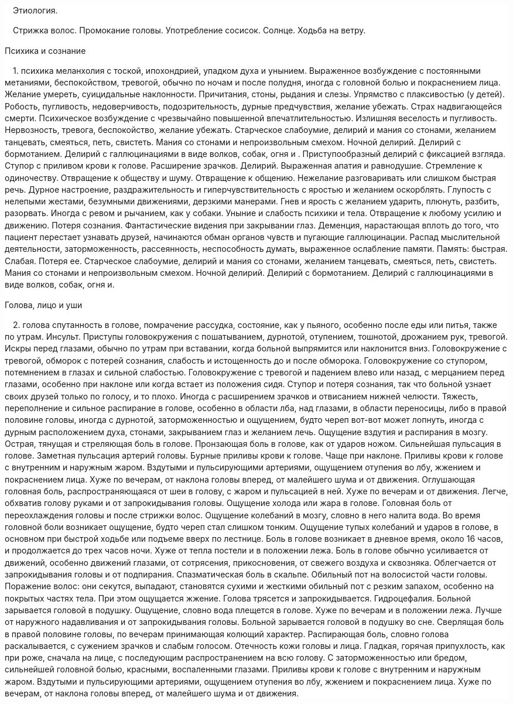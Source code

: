 Этиология.

 Стрижка волос. Промокание головы. Употребление сосисок. Солнце. Ходьба на ветру.

Психика и сознание

 1. психика меланхолия с тоской, ипохондрией, упадком духа и унынием. Выраженное возбуждение с постоянными метаниями, беспокойством, тревогой, обычно по ночам и после полудня, иногда с головной болью и покраснением лица. Желание умереть, суицидальные наклонности. Причитания, стоны, рыдания и слезы. Упрямство с плаксивостью (у детей). Робость, пугливость, недоверчивость, подозрительность, дурные предчувствия, желание убежать. Страх надвигающейся смерти. Психическое возбуждение с чрезвычайно повышенной впечатлительностью. Излишняя веселость и пугливость. Нервозность, тревога, беспокойство, желание убежать. Старческое слабоумие, делирий и мания со стонами, желанием танцевать, смеяться, петь, свистеть. Мания со стонами и непроизвольным смехом. Ночной делирий. Делирий с бормотанием. Делирий с галлюцинациями в виде волков, собак, огня и . Приступообразный делирий с фиксацией взгляда. Ступор с приливом крови к голове. Расширение зрачков. Делирий. Выраженная апатия и равнодушие. Стремление к одиночеству. Отвращение к обществу и шуму. Отвращение к общению. Нежелание разговаривать или слишком быстрая речь. Дурное настроение, раздражительность и гиперчувствительность с яростью и желанием оскорблять. Глупость с нелепыми жестами, безумными движениями, дерзкими манерами. Гнев и ярость с желанием ударить, плюнуть, разбить, разорвать. Иногда с ревом и рычанием, как у собаки. Уныние и слабость психики и тела. Отвращение к любому усилию и движению. Потеря сознания. Фантастические видения при закрывании глаз. Деменция, нарастающая вплоть до того, что пациент перестает узнавать друзей, начинаются обман органов чувств и пугающие галлюцинации. Распад мыслительной деятельности, заторможенность, рассеянность, неспособность думать, выраженное ослабление памяти. Память: быстрая. Слабая. Потеря ее. Старческое слабоумие, делирий и мания со стонами, желанием танцевать, смеяться, петь, свистеть. Мания со стонами и непроизвольным смехом. Ночной делирий. Делирий с бормотанием. Делирий с галлюцинациями в виде волков, собак, огня и.

Голова, лицо и уши

 2. голова спутанность в голове, помрачение рассудка, состояние, как у пьяного, особенно после еды или питья, также по утрам. Инсульт. Приступы головокружения с пошатыванием, дурнотой, отупением, тошнотой, дрожанием рук, тревогой. Искры перед глазами, обычно по утрам при вставании, когда больной выпрямится или наклонится вниз. Головокружение с тревогой, обморок с потерей сознания, слабость и истощенность до и после обморока. Головокружение со ступором, потемнением в глазах и сильной слабостью. Головокружение с тревогой и падением влево или назад, с мерцанием перед глазами, особенно при наклоне или когда встает из положения сидя. Ступор и потеря сознания, так что больной узнает своих друзей только по голосу, и то плохо. Иногда с расширением зрачков и отвисанием нижней челюсти. Тяжесть, переполнение и сильное распирание в голове, особенно в области лба, над глазами, в области переносицы, либо в правой половине головы, иногда с дурнотой, заторможенностью и ощущением, будто череп вот-вот может лопнуть, иногда с дурным расположением духа, стонами, закрыванием глаз и желанием лечь. Ощущение вздутия и распирания в мозгу. Острая, тянущая и стреляющая боль в голове. Пронзающая боль в голове, как от ударов ножом. Сильнейшая пульсация в голове. Заметная пульсация артерий головы. Бурные приливы крови к голове. Чаще при наклоне. Приливы крови к голове с внутренним и наружным жаром. Вздутыми и пульсирующими артериями, ощущением отупения во лбу, жжением и покраснением лица. Хуже по вечерам, от наклона головы вперед, от малейшего шума и от движения. Оглушающая головная боль, распространяющаяся от шеи в голову, с жаром и пульсацией в ней. Хуже по вечерам и от движения. Легче, обхватив голову руками и от запрокидывания головы. Ощущение холода или жара в голове. Головная боль от переохлаждения головы и после стрижки волос. Ощущение колебаний в мозгу, словно в него налита вода. Во время головной боли возникает ощущение, будто череп стал слишком тонким. Ощущение тупых колебаний и ударов в голове, в основном при быстрой ходьбе или подъеме вверх по лестнице. Боль в голове возникает в дневное время, около 16 часов, и продолжается до трех часов ночи. Хуже от тепла постели и в положении лежа. Боль в голове обычно усиливается от движений, особенно движений глазами, от сотрясения, прикосновения, от свежего воздуха и сквозняка. Облегчается от запрокидывания головы и от подпирания. Спазматическая боль в скальпе. Обильный пот на волосистой части головы. Поражение волос: они секутся, выпадают, становятся сухими и жесткими обильный пот с резким запахом, особенно на покрытых частях тела. При этом ощущается жжение. Голова трясется и запрокидывается. Гидроцефалия. Больной зарывается головой в подушку. Ощущение, словно вода плещется в голове. Хуже по вечерам и в положении лежа. Лучше от наружного надавливания и от запрокидывания головы. Больной зарывается головой в подушку во сне. Сверлящая боль в правой половине головы, по вечерам принимающая колющий характер. Распирающая боль, словно голова раскалывается, с сужением зрачков и слабым голосом. Отечность кожи головы и лица. Гладкая, горячая припухлость, как при роже, сначала на лице, с последующим распространением на всю голову. С заторможенностью или бредом, сильнейшей головной болью, красными, воспаленными глазами. Приливы крови к голове с внутренним и наружным жаром. Вздутыми и пульсирующими артериями, ощущением отупения во лбу, жжением и покраснением лица. Хуже по вечерам, от наклона головы вперед, от малейшего шума и от движения.